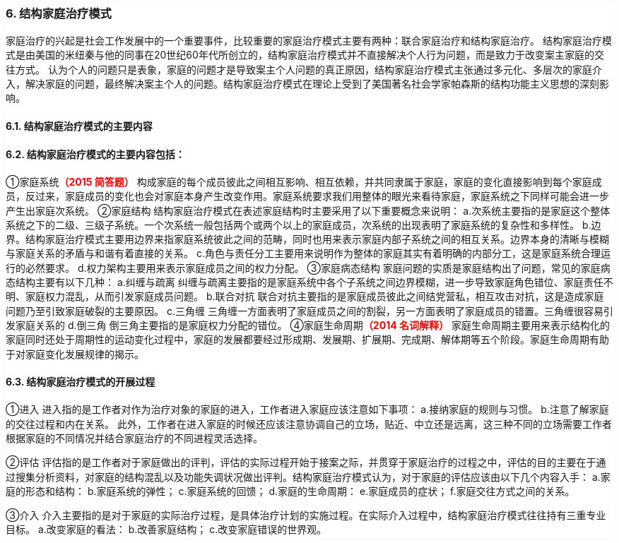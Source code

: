 ### 6. 结构家庭治疗模式
家庭治疗的兴起是社会工作发展中的一个重要事件，比较重要的家庭治疗模式主要有两种：联合家庭治疗和结构家庭治疗。
结构家庭治疗模式是由美国的米纽秦与他的同事在20世纪60年代所创立的，结构家庭治疗模式并不直接解决个人行为问题，而是致力于改变案主家庭的交往方式。
认为个人的问题只是表象，家庭的问题才是导致案主个人问题的真正原因，结构家庭治疗模式主张通过多元化、多层次的家庭介入，解决家庭的问题，最终解决案主个人的问题。结构家庭治疗模式在理论上受到了美国著名社会学家帕森斯的结构功能主义思想的深刻影响。

#### 6.1. 结构家庭治疗模式的主要内容
#### 6.2. 结构家庭治疗模式的主要内容包括：
①家庭系统<font color=#FF0000>**（2015 简答题）**</font>
构成家庭的每个成员彼此之间相互影响、相互依赖，并共同隶属于家庭，家庭的变化直接影响到每个家庭成员，反过来，家庭成员的变化也会对家庭本身产生改变作用。家庭系统要求我们用整体的眼光来看待家庭，家庭系统之下同样可能会进一步产生出家庭次系统。
②家庭结构
结构家庭治疗模式在表述家庭结构时主要采用了以下重要概念来说明：
a.次系统主要指的是家庭这个整体系统之下的二级、三级子系统。一个次系统一般包括两个或两个以上的家庭成员，次系统的出现表明了家庭系统的复杂性和多样性。
b.边界。结构家庭治疗模式主要用边界来指家庭系统彼此之间的范畴，同时也用来表示家庭内部子系统之间的相互关系。边界本身的清晰与模糊与家庭关系的矛盾与和谐有着直接的关系。
c.角色与责任分工主要用来说明作为整体的家庭其实有着明确的内部分工，这是家庭系统合理运行的必然要求。
d.权力架构主要用来表示家庭成员之间的权力分配。
③家庭病态结构
家庭问题的实质是家庭结构出了问题，常见的家庭病态结构主要有以下几种：
a.纠缠与疏离
纠缠与疏离主要指的是家庭系统中各个子系统之间边界模糊，进一步导致家庭角色错位、家庭责任不明、家庭权力混乱，从而引发家庭成员问题。
b.联合对抗
联合对抗主要指的是家庭成员彼此之间结党营私，相互攻击对抗，这是造成家庭问题乃至引致家庭破裂的主要原因。
c.三角缠
三角缠一方面表明了家庭成员之间的割裂，另一方面表明了家庭成员的错置。三角缠很容易引发家庭关系的
d.倒三角
倒三角主要指的是家庭权力分配的错位。
④家庭生命周期<font color=#FF0000>**（2014 名词解释）**</font>
家庭生命周期主要用来表示结构化的家庭同时还处于周期性的运动变化过程中，家庭的发展都要经过形成期、发展期、扩展期、完成期、解体期等五个阶段。家庭生命周期有助于对家庭变化发展规律的揭示。

#### 6.3. 结构家庭治疗模式的开展过程
①进入
进入指的是工作者对作为治疗对象的家庭的进入，工作者进入家庭应该注意如下事项：
a.接纳家庭的规则与习惯。
b.注意了解家庭的交往过程和内在关系。
此外，工作者在进入家庭的时候还应该注意协调自己的立场，贴近、中立还是远离，这三种不同的立场需要工作者根据家庭的不同情况并结合家庭治疗的不同进程灵活选择。

②评估
评估指的是工作者对于家庭做出的评判，评估的实际过程开始于接案之际，并贯穿于家庭治疗的过程之中，评估的目的主要在于通过搜集分析资料，对家庭的结构混乱以及功能失调状况做出评判。结构家庭治疗模式认为，对于家庭的评估应该由以下几个内容入手：
a.家庭的形态和结构：
b.家庭系统的弹性；
c.家庭系统的回馈；
d.家庭的生命周期：
e.家庭成员的症状；
f.家庭交往方式之间的关系。

③介入
介入主要指的是对于家庭的实际治疗过程，是具体治疗计划的实施过程。在实际介入过程中，结构家庭治疗模式往往持有三重专业目标。
a.改变家庭的看法：
b.改善家庭结构；
c.改变家庭错误的世界观。
